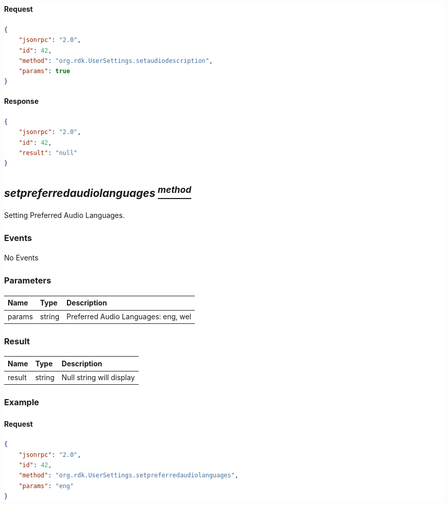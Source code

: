 #### Request

```json
{
    "jsonrpc": "2.0",
    "id": 42,
    "method": "org.rdk.UserSettings.setaudiodescription",
    "params": true
}
```

#### Response

```json
{
    "jsonrpc": "2.0",
    "id": 42,
    "result": "null"
}
```

<a name="method.setpreferredaudiolanguages"></a>
## *setpreferredaudiolanguages [<sup>method</sup>](#head.Methods)*

Setting Preferred Audio Languages.

### Events

No Events

### Parameters

| Name | Type | Description |
| :-------- | :-------- | :-------- |
| params | string | Preferred Audio Languages: eng, wel |

### Result

| Name | Type | Description |
| :-------- | :-------- | :-------- |
| result | string | Null string will display |

### Example

#### Request

```json
{
    "jsonrpc": "2.0",
    "id": 42,
    "method": "org.rdk.UserSettings.setpreferredaudiolanguages",
    "params": "eng"
}
```
